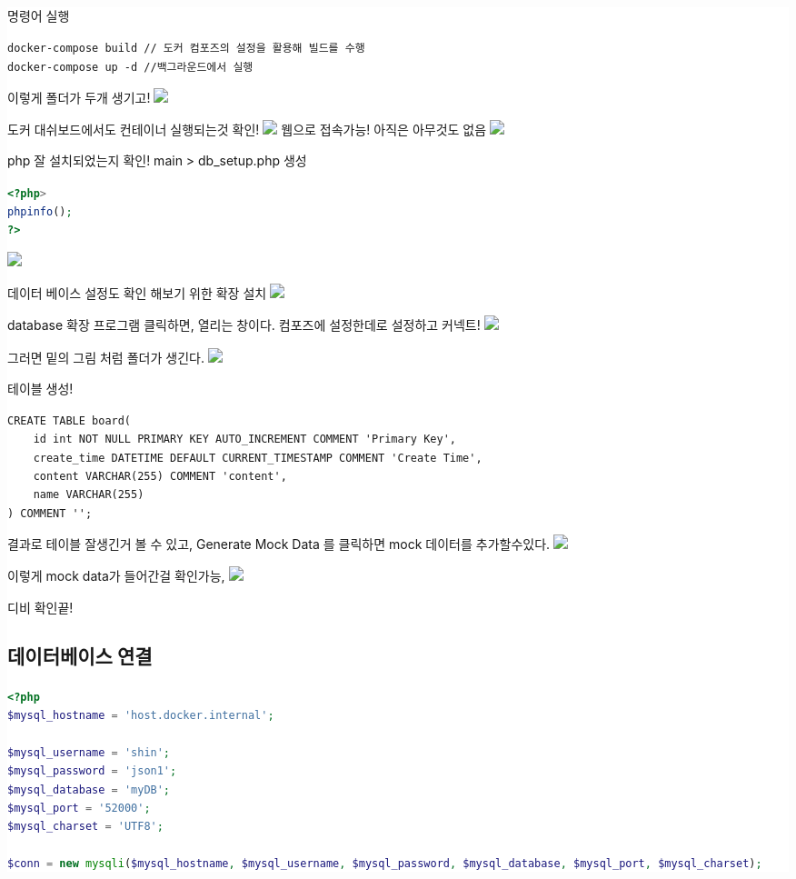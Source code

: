 명령어 실행
```
docker-compose build // 도커 컴포즈의 설정을 활용해 빌드를 수행
docker-compose up -d //백그라운드에서 실행
```
이렇게 폴더가 두개 생기고!
![](https://velog.velcdn.com/images/sht-3756/post/f0392de2-0c5c-4554-8223-7a3051c2f70a/image.png)

도커 대쉬보드에서도 컨테이너 실행되는것 확인! 
![](https://velog.velcdn.com/images/sht-3756/post/06a34b63-9aa2-4821-b947-ad717e2d3668/image.png)
웹으로 접속가능! 아직은 아무것도 없음
![](https://velog.velcdn.com/images/sht-3756/post/712bf361-ec03-41f6-8452-5c736a68ea0c/image.png)

php 잘 설치되었는지 확인!
main > db_setup.php 생성
``` php
<?php>
phpinfo();
?>
```
![](https://velog.velcdn.com/images/sht-3756/post/eb94813c-8160-4755-addd-dc8fc452b765/image.png)

데이터 베이스 설정도 확인 해보기 위한 확장 설치
![](https://velog.velcdn.com/images/sht-3756/post/44315a06-f35c-40f5-9d36-fc687eb4035c/image.png)

database 확장 프로그램 클릭하면, 열리는 창이다. 컴포즈에 설정한데로 설정하고 커넥트!
![](https://velog.velcdn.com/images/sht-3756/post/aa8c6dbf-f6a0-4293-8300-30c83ce9e1ad/image.png)

그러면 밑의 그림 처럼 폴더가 생긴다.
![](https://velog.velcdn.com/images/sht-3756/post/db679b49-ef38-4fe4-8f72-197443cd99ac/image.png)

테이블 생성!
``` table
CREATE TABLE board(  
    id int NOT NULL PRIMARY KEY AUTO_INCREMENT COMMENT 'Primary Key',
    create_time DATETIME DEFAULT CURRENT_TIMESTAMP COMMENT 'Create Time',
    content VARCHAR(255) COMMENT 'content',
    name VARCHAR(255)
) COMMENT '';
```
결과로 테이블 잘생긴거 볼 수 있고, Generate Mock Data 를 클릭하면 mock 데이터를 추가할수있다.
![](https://velog.velcdn.com/images/sht-3756/post/aab6c987-0a31-4eb3-a14b-0cf9ff869320/image.png)

이렇게 mock data가 들어간걸 확인가능, 
![](https://velog.velcdn.com/images/sht-3756/post/8981e687-4eb6-4648-84e2-f16c99948634/image.png)

디비 확인끝!


## 데이터베이스 연결
``` php
<?php
$mysql_hostname = 'host.docker.internal';

$mysql_username = 'shin';
$mysql_password = 'json1';
$mysql_database = 'myDB';
$mysql_port = '52000';
$mysql_charset = 'UTF8';

$conn = new mysqli($mysql_hostname, $mysql_username, $mysql_password, $mysql_database, $mysql_port, $mysql_charset);

```